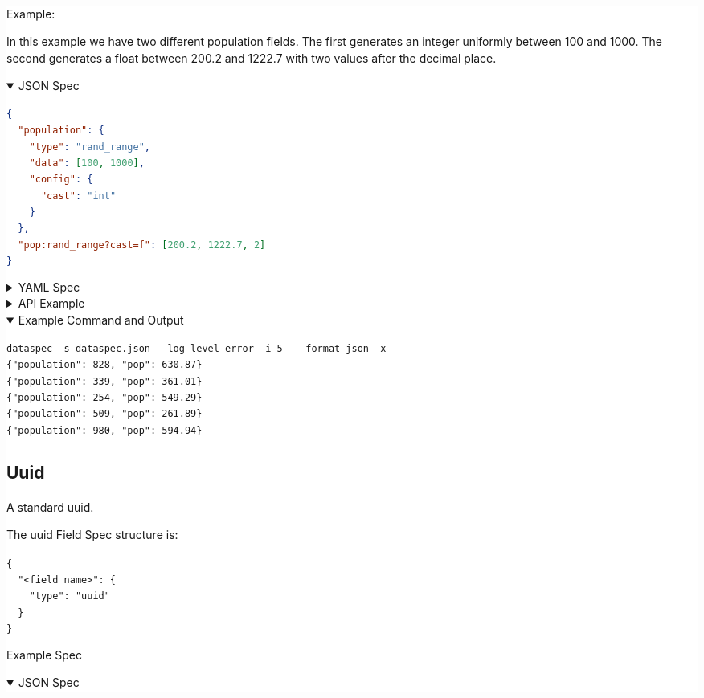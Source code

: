 Example:

In this example we have two different population fields. The first generates an
integer uniformly between 100 and 1000. The second generates a float between
200.2 and 1222.7 with two values after the decimal place.

<details open>
  <summary>JSON Spec</summary>

```json
{
  "population": {
    "type": "rand_range",
    "data": [100, 1000],
    "config": {
      "cast": "int"
    }
  },
  "pop:rand_range?cast=f": [200.2, 1222.7, 2]
}
```

</details>
<details><summary>YAML Spec</summary></details>
<details><summary>API Example</summary></details>

<details open>
  <summary>Example Command and Output</summary>

```shell
dataspec -s dataspec.json --log-level error -i 5  --format json -x
{"population": 828, "pop": 630.87}
{"population": 339, "pop": 361.01}
{"population": 254, "pop": 549.29}
{"population": 509, "pop": 261.89}
{"population": 980, "pop": 594.94}
```

</details>

## <a name="Uuid"></a>Uuid

A standard uuid.

The uuid Field Spec structure is:

```
{
  "<field name>": {
    "type": "uuid"
  }
}
```

Example Spec

<details open>
  <summary>JSON Spec</summary>
